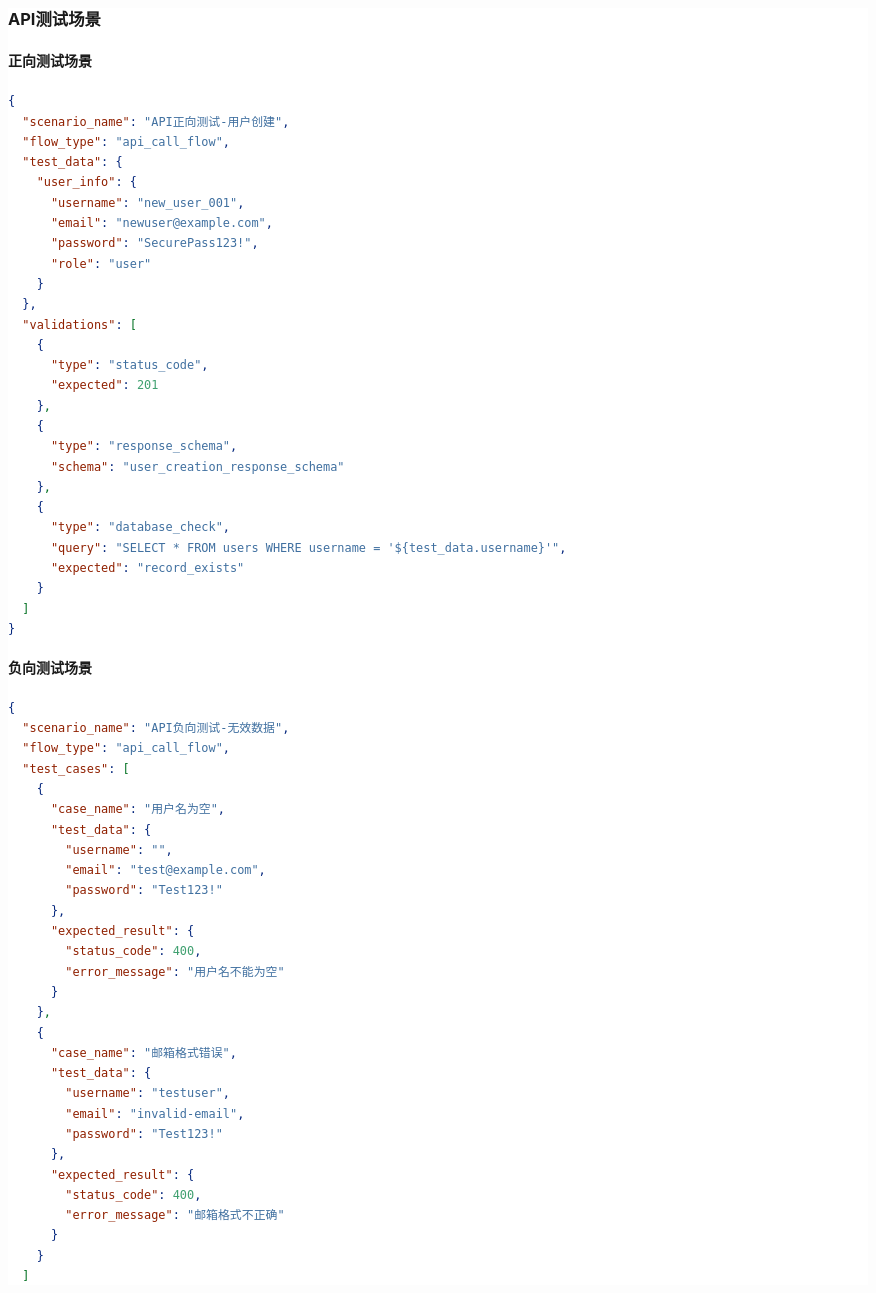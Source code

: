 ### API测试场景

#### 正向测试场景
```json
{
  "scenario_name": "API正向测试-用户创建",
  "flow_type": "api_call_flow",
  "test_data": {
    "user_info": {
      "username": "new_user_001",
      "email": "newuser@example.com",
      "password": "SecurePass123!",
      "role": "user"
    }
  },
  "validations": [
    {
      "type": "status_code",
      "expected": 201
    },
    {
      "type": "response_schema",
      "schema": "user_creation_response_schema"
    },
    {
      "type": "database_check",
      "query": "SELECT * FROM users WHERE username = '${test_data.username}'",
      "expected": "record_exists"
    }
  ]
}
```

#### 负向测试场景
```json
{
  "scenario_name": "API负向测试-无效数据",
  "flow_type": "api_call_flow",
  "test_cases": [
    {
      "case_name": "用户名为空",
      "test_data": {
        "username": "",
        "email": "test@example.com",
        "password": "Test123!"
      },
      "expected_result": {
        "status_code": 400,
        "error_message": "用户名不能为空"
      }
    },
    {
      "case_name": "邮箱格式错误",
      "test_data": {
        "username": "testuser",
        "email": "invalid-email",
        "password": "Test123!"
      },
      "expected_result": {
        "status_code": 400,
        "error_message": "邮箱格式不正确"
      }
    }
  ]
```